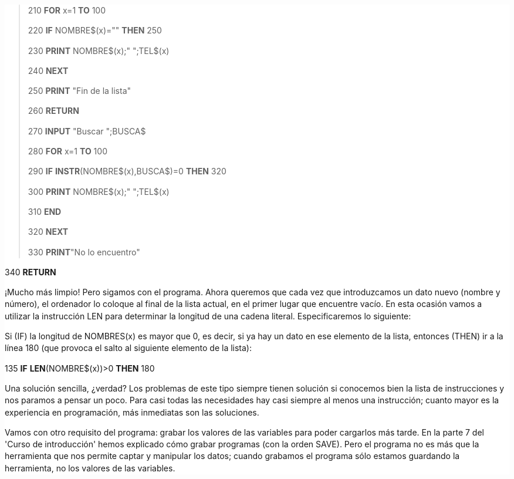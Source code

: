> 210 **FOR** x=1 **TO** 100
>
> 220 **IF** NOMBRE\$(x)=\"\" **THEN** 250
>
> 230 **PRINT** NOMBRE\$(x);\" \";TEL\$(x)
>
> 240 **NEXT**
>
> 250 **PRINT** \"Fin de la lista\"
>
> 260 **RETURN**
>
> 270 **INPUT** \"Buscar \";BUSCA\$
>
> 280 **FOR** x=1 **TO** 100
>
> 290 **IF** **INSTR**(NOMBRE\$(x),BUSCA\$)=0 **THEN** 320
>
> 300 **PRINT** NOMBRE\$(x);\" \";TEL\$(x)
>
> 310 **END**
>
> 320 **NEXT**
>
> 330 **PRINT**\"No lo encuentro\"

340 **RETURN**

¡Mucho más limpio! Pero sigamos con el programa. Ahora queremos que cada
vez que introduzcamos un dato nuevo (nombre y número), el ordenador lo
coloque al final de la lista actual, en el primer lugar que encuentre
vacío. En esta ocasión vamos a utilizar la instrucción LEN para
determinar la longitud de una cadena literal. Especificaremos lo
siguiente:

Si (IF) la longitud de NOMBRES(x) es mayor que 0, es decir, si ya hay un
dato en ese elemento de la lista, entonces (THEN) ir a la línea 180 (que
provoca el salto al siguiente elemento de la lista):

135 **IF** **LEN**(NOMBRE\$(x))\>0 **THEN** 180

Una solución sencilla, ¿verdad? Los problemas de este tipo siempre
tienen solución si conocemos bien la lista de instrucciones y nos
paramos a pensar un poco. Para casi todas las necesidades hay casi
siempre al menos una instrucción; cuanto mayor es la experiencia en
programación, más inmediatas son las soluciones.

Vamos con otro requisito del programa: grabar los valores de las
variables para poder cargarlos más tarde. En la parte 7 del \'Curso de
introducción\' hemos explicado cómo grabar programas (con la orden
SAVE). Pero el programa no es más que la herramienta que nos permite
captar y manipular los datos; cuando grabamos el programa sólo estamos
guardando la herramienta, no los valores de las variables.
